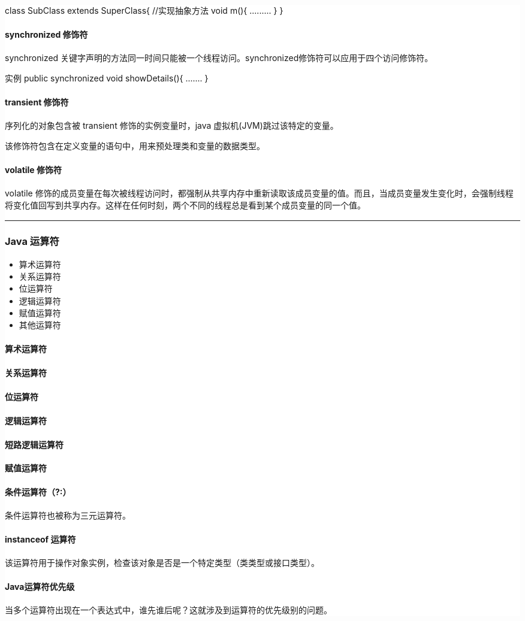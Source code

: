 class SubClass extends SuperClass{
     //实现抽象方法
      void m(){
          .........
      }
}
#### synchronized 修饰符
synchronized 关键字声明的方法同一时间只能被一个线程访问。synchronized修饰符可以应用于四个访问修饰符。

实例
public synchronized void showDetails(){
.......
}
#### transient 修饰符
序列化的对象包含被 transient 修饰的实例变量时，java 虚拟机(JVM)跳过该特定的变量。

该修饰符包含在定义变量的语句中，用来预处理类和变量的数据类型。

#### volatile 修饰符
volatile 修饰的成员变量在每次被线程访问时，都强制从共享内存中重新读取该成员变量的值。而且，当成员变量发生变化时，会强制线程将变化值回写到共享内存。这样在任何时刻，两个不同的线程总是看到某个成员变量的同一个值。


---

### Java 运算符
* 算术运算符
* 关系运算符
* 位运算符
* 逻辑运算符
* 赋值运算符
* 其他运算符

#### 算术运算符
#### 关系运算符
#### 位运算符

#### 逻辑运算符
#### 短路逻辑运算符
#### 赋值运算符

#### 条件运算符（?:）
条件运算符也被称为三元运算符。
#### instanceof 运算符
该运算符用于操作对象实例，检查该对象是否是一个特定类型（类类型或接口类型）。
#### Java运算符优先级
当多个运算符出现在一个表达式中，谁先谁后呢？这就涉及到运算符的优先级别的问题。